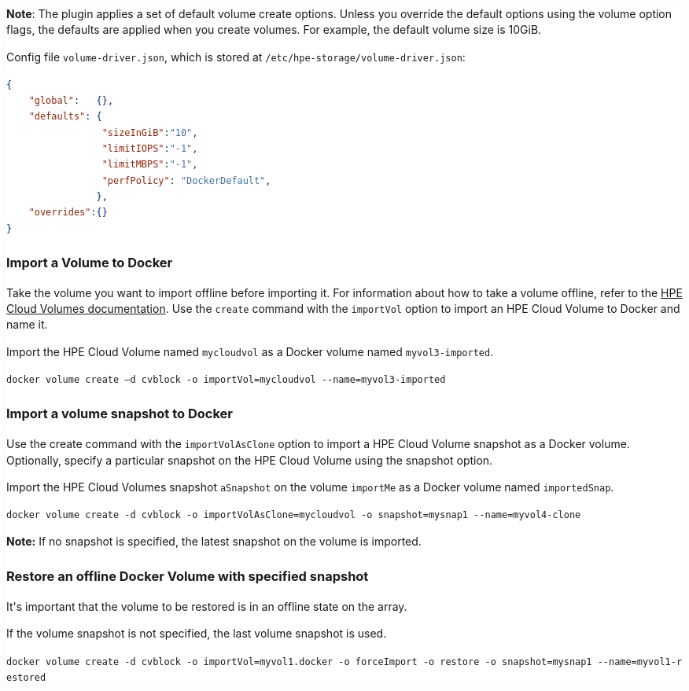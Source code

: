 **Note**: The plugin applies a set of default volume create options. Unless you override the default options using the volume option flags, the defaults are applied when you create volumes. For example, the default volume size is 10GiB.  

Config file `volume-driver.json`, which is stored at `/etc/hpe-storage/volume-driver.json`:

```json
{
    "global":   {},
    "defaults": {
                 "sizeInGiB":"10",
                 "limitIOPS":"-1",
                 "limitMBPS":"-1",
                 "perfPolicy": "DockerDefault",
                },
    "overrides":{}
}
```

### Import a Volume to Docker

Take the volume you want to import offline before importing it. For information about how to take a volume offline, refer to the [HPE Cloud Volumes documentation](https://docs.cloudvolumes.hpe.com/help/). Use the `create` command with the `importVol` option to import an HPE Cloud Volume to Docker and name it.

Import the HPE Cloud Volume named `mycloudvol` as a Docker volume named `myvol3-imported`.

```shell
docker volume create –d cvblock -o importVol=mycloudvol --name=myvol3-imported
```

### Import a volume snapshot to Docker

Use the create command with the `importVolAsClone` option to import a HPE Cloud Volume snapshot as a Docker volume. Optionally, specify a particular snapshot on the HPE Cloud Volume using the snapshot option.

Import the HPE Cloud Volumes snapshot `aSnapshot` on the volume `importMe` as a Docker volume named `importedSnap`.

```shell
docker volume create -d cvblock -o importVolAsClone=mycloudvol -o snapshot=mysnap1 --name=myvol4-clone
```

**Note:** If no snapshot is specified, the latest snapshot on the volume is imported.

### Restore an offline Docker Volume with specified snapshot
It's important that the volume to be restored is in an offline state on the array.

If the volume snapshot is not specified, the last volume snapshot is used.

```shell
docker volume create -d cvblock -o importVol=myvol1.docker -o forceImport -o restore -o snapshot=mysnap1 --name=myvol1-restored
```
